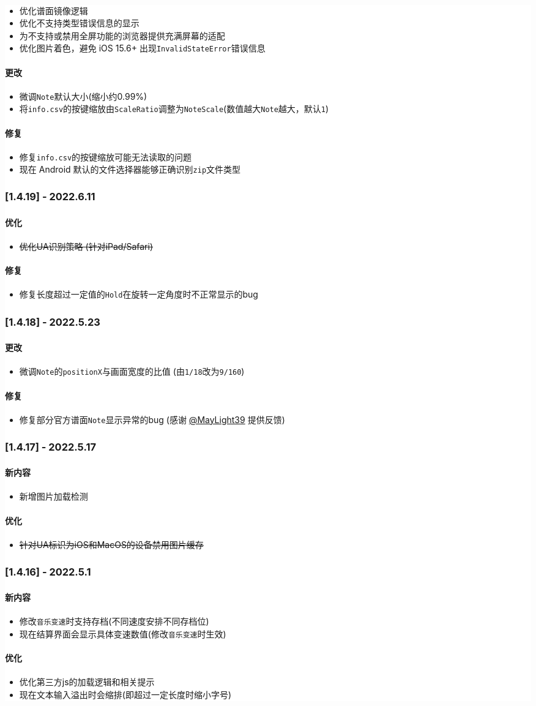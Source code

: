 - 优化谱面镜像逻辑
- 优化不支持类型错误信息的显示
- 为不支持或禁用全屏功能的浏览器提供充满屏幕的适配
- 优化图片着色，避免 iOS 15.6+ 出现`InvalidStateError`错误信息

#### 更改

- 微调`Note`默认大小(缩小约0.99%)
- 将`info.csv`的按键缩放由`ScaleRatio`调整为`NoteScale`(数值越大`Note`越大，默认`1`)

#### 修复

- 修复`info.csv`的按键缩放可能无法读取的问题
- 现在 Android 默认的文件选择器能够正确识别`zip`文件类型

### [1.4.19] - 2022.6.11

#### 优化

- ~~优化UA识别策略 (针对iPad/Safari)~~

#### 修复

- 修复长度超过一定值的`Hold`在旋转一定角度时不正常显示的bug

### [1.4.18] - 2022.5.23

#### 更改

- 微调`Note`的`positionX`与画面宽度的比值 (由`1/18`改为`9/160`)

#### 修复

- 修复部分官方谱面`Note`显示异常的bug (感谢 [@MayLight39](https://space.bilibili.com/94735983) 提供反馈)

### [1.4.17] - 2022.5.17

#### 新内容

- 新增图片加载检测

#### 优化

- ~~针对UA标识为iOS和MacOS的设备禁用图片缓存~~

### [1.4.16] - 2022.5.1

#### 新内容

- 修改`音乐变速`时支持存档(不同速度安排不同存档位)
- 现在结算界面会显示具体变速数值(修改`音乐变速`时生效)

#### 优化

- 优化第三方js的加载逻辑和相关提示
- 现在文本输入溢出时会缩排(即超过一定长度时缩小字号)
